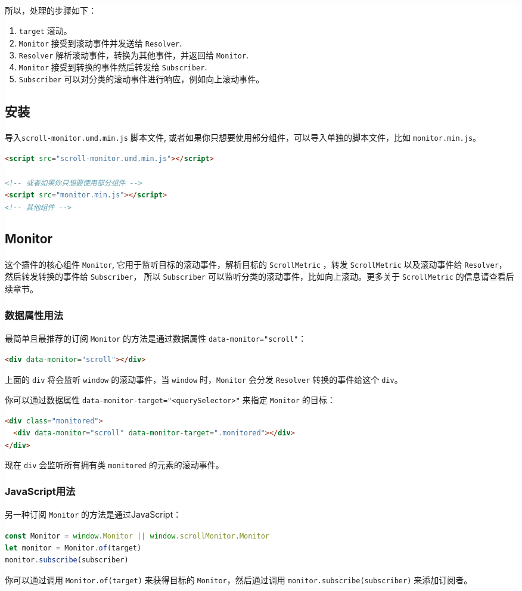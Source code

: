 所以，处理的步骤如下：

1. `target` 滚动。
2. `Monitor` 接受到滚动事件并发送给 `Resolver`.
3. `Resolver` 解析滚动事件，转换为其他事件，并返回给 `Monitor`.
4. `Monitor` 接受到转换的事件然后转发给 `Subscriber`.
5. `Subscriber` 可以对分类的滚动事件进行响应，例如向上滚动事件。

## 安装

导入`scroll-monitor.umd.min.js` 脚本文件, 或者如果你只想要使用部分组件，可以导入单独的脚本文件，比如 `monitor.min.js`。

```html
<script src="scroll-monitor.umd.min.js"></script>

<!-- 或者如果你只想要使用部分组件 -->
<script src="monitor.min.js"></script>
<!-- 其他组件 -->
```

## Monitor

这个插件的核心组件 `Monitor`, 它用于监听目标的滚动事件，解析目标的 `ScrollMetric` ，转发 `ScrollMetric` 以及滚动事件给 `Resolver`， 然后转发转换的事件给 `Subscriber`， 所以 `Subscriber` 可以监听分类的滚动事件，比如向上滚动。更多关于 `ScrollMetric` 的信息请查看后续章节。

### 数据属性用法

最简单且最推荐的订阅 `Monitor` 的方法是通过数据属性 `data-monitor="scroll"`：

```html
<div data-monitor="scroll"></div>
```

上面的 `div` 将会监听 `window` 的滚动事件，当 `window` 时，`Monitor` 会分发 `Resolver` 转换的事件给这个 `div`。

你可以通过数据属性 `data-monitor-target="<querySelector>"` 来指定 `Monitor` 的目标：

```html
<div class="monitored">
  <div data-monitor="scroll" data-monitor-target=".monitored"></div>
</div>
```

现在 `div` 会监听所有拥有类 `monitored` 的元素的滚动事件。

### JavaScript用法

另一种订阅 `Monitor` 的方法是通过JavaScript：

```javascript
const Monitor = window.Monitor || window.scrollMonitor.Monitor
let monitor = Monitor.of(target)
monitor.subscribe(subscriber)
```

你可以通过调用 `Monitor.of(target)` 来获得目标的 `Monitor`，然后通过调用 `monitor.subscribe(subscriber)` 来添加订阅者。
